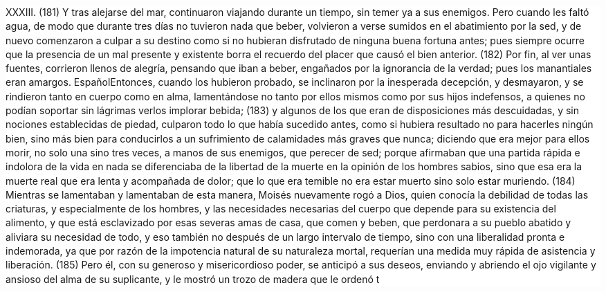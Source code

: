XXXIII. <span id="v181">(181)</span> Y tras alejarse del mar, continuaron viajando durante un tiempo, sin temer ya a sus enemigos. Pero cuando les faltó agua, de modo que durante tres días no tuvieron nada que beber, volvieron a verse sumidos en el abatimiento por la sed, y de nuevo comenzaron a culpar a su destino como si no hubieran disfrutado de ninguna buena fortuna antes; pues siempre ocurre que la presencia de un mal presente y existente borra el recuerdo del placer que causó el bien anterior. <span id="v182">(182)</span> Por fin, al ver unas fuentes, corrieron llenos de alegría, pensando que iban a beber, engañados por la ignorancia de la verdad; pues los manantiales eran amargos. EspañolEntonces, cuando los hubieron probado, se inclinaron por la inesperada decepción, y desmayaron, y se rindieron tanto en cuerpo como en alma, lamentándose no tanto por ellos mismos como por sus hijos indefensos, a quienes no podían soportar sin lágrimas verlos implorar bebida; <span id="v183">(183)</span> y algunos de los que eran de disposiciones más descuidadas, y sin nociones establecidas de piedad, culparon todo lo que había sucedido antes, como si hubiera resultado no para hacerles ningún bien, sino más bien para conducirlos a un sufrimiento de calamidades más graves que nunca; diciendo que era mejor para ellos morir, no solo una sino tres veces, a manos de sus enemigos, que perecer de sed; porque afirmaban que una partida rápida e indolora de la vida en nada se diferenciaba de la libertad de la muerte en la opinión de los hombres sabios, sino que esa era la muerte real que era lenta y acompañada de dolor; que lo que era temible no era estar muerto sino solo estar muriendo. <span id="v184">(184)</span> Mientras se lamentaban y lamentaban de esta manera, Moisés nuevamente rogó a Dios, quien conocía la debilidad de todas las criaturas, y especialmente de los hombres, y las necesidades necesarias del cuerpo que depende para su existencia del alimento, y que está esclavizado por esas severas amas de casa, que comen y beben, que perdonara a su pueblo abatido y aliviara su necesidad de todo, y eso también no después de un largo intervalo de tiempo, sino con una liberalidad pronta e indemorada, ya que por razón de la impotencia natural de su naturaleza mortal, requerían una medida muy rápida de asistencia y liberación. <span id="v185">(185)</span> Pero él, con su generoso y misericordioso poder, se anticipó a sus deseos, enviando y abriendo el ojo vigilante y ansioso del alma de su suplicante, y le mostró un trozo de madera que le ordenó t